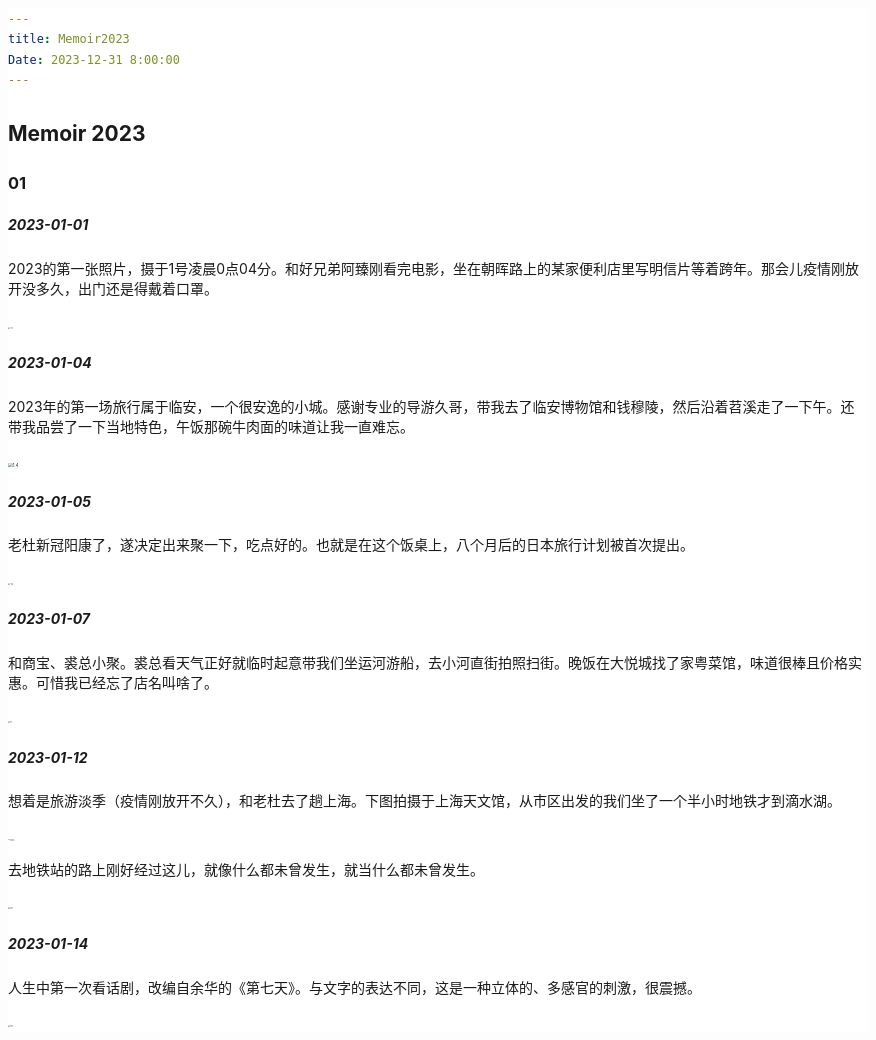 ```yaml
---
title: Memoir2023
Date: 2023-12-31 8:00:00
---
```




## Memoir 2023

### 01

##### 2023-01-01

2023的第一张照片，摄于1号凌晨0点04分。和好兄弟阿臻刚看完电影，坐在朝晖路上的某家便利店里写明信片等着跨年。那会儿疫情刚放开没多久，出门还是得戴着口罩。

<img src="E:\桌面\2023Memoir\jpg\1.1.jpg" alt="1.1" style="zoom: 15%;" />



##### 2023-01-04

2023年的第一场旅行属于临安，一个很安逸的小城。感谢专业的导游久哥，带我去了临安博物馆和钱穆陵，然后沿着苕溪走了一下午。还带我品尝了一下当地特色，午饭那碗牛肉面的味道让我一直难忘。

<img src="E:\桌面\2023Memoir\jpg\1.4.jpg" alt="1.4" style="zoom:30%;" />

##### 2023-01-05

老杜新冠阳康了，遂决定出来聚一下，吃点好的。也就是在这个饭桌上，八个月后的日本旅行计划被首次提出。

<img src="E:\桌面\2023Memoir\jpg\1.5.jpg" alt="1.5" style="zoom:15%;" />

##### 2023-01-07

和商宝、裘总小聚。裘总看天气正好就临时起意带我们坐运河游船，去小河直街拍照扫街。晚饭在大悦城找了家粤菜馆，味道很棒且价格实惠。可惜我已经忘了店名叫啥了。

<img src="E:\桌面\2023Memoir\jpg\1.7.jpg" alt="1.7" style="zoom:12%;" />

##### 2023-01-12

想着是旅游淡季（疫情刚放开不久），和老杜去了趟上海。下图拍摄于上海天文馆，从市区出发的我们坐了一个半小时地铁才到滴水湖。

<img src="E:\桌面\2023Memoir\jpg\1.12(1).jpg" alt="1.12(1)" style="zoom:12%;" />

去地铁站的路上刚好经过这儿，就像什么都未曾发生，就当什么都未曾发生。

<img src="E:\桌面\2023Memoir\jpg\1.12.jpg" alt="1.12" style="zoom:12%;" />

##### 2023-01-14

人生中第一次看话剧，改编自余华的《第七天》。与文字的表达不同，这是一种立体的、多感官的刺激，很震撼。

<img src="E:\桌面\2023Memoir\jpg\1.14.jpg" alt="1.14" style="zoom:12%;" />
